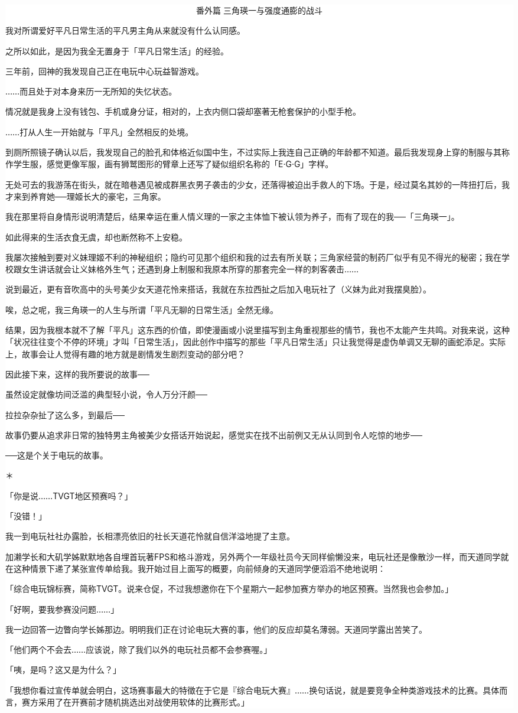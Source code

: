<p align="center">番外篇 三角瑛一与强度通膨的战斗</p>

我对所谓爱好平凡日常生活的平凡男主角从来就没有什么认同感。

之所以如此，是因为我全无置身于「平凡日常生活」的经验。

三年前，回神的我发现自己正在电玩中心玩益智游戏。

……而且处于对本身来历一无所知的失忆状态。

情况就是我身上没有钱包、手机或身分证，相对的，上衣内侧口袋却塞著无枪套保护的小型手枪。

……打从人生一开始就与「平凡」全然相反的处境。

到厕所照镜子确认以后，我发现自己的脸孔和体格近似国中生，不过实际上我连自己正确的年龄都不知道。最后我发现身上穿的制服与其称作学生服，感觉更像军服，画有狮鹫图形的臂章上还写了疑似组织名称的「E‧G‧G」字样。

无处可去的我游荡在街头，就在暗巷遇见被成群黑衣男子袭击的少女，还落得被迫出手救人的下场。于是，经过莫名其妙的一阵扭打后，我才来到养育她──理姬长大的豪宅，三角家。

我在那里将自身情形说明清楚后，结果幸运在重人情义理的一家之主体恤下被认领为养子，而有了现在的我──「三角瑛一」。

如此得来的生活衣食无虞，却也断然称不上安稳。

我屡次接触到要对义妹理姬不利的神秘组织；隐约可见那个组织和我的过去有所关联；三角家经营的制药厂似乎有见不得光的秘密；我在学校跟女生讲话就会让义妹格外生气；还遇到身上制服和我原本所穿的那套完全一样的刺客袭击……

说到最近，更有音吹高中的头号美少女天道花怜来搭话，我就在东拉西扯之后加入电玩社了（义妹为此对我摆臭脸）。

唉，总之呢，我三角瑛一的人生与所谓「平凡无聊的日常生活」全然无缘。

结果，因为我根本就不了解「平凡」这东西的价值，即使漫画或小说里描写到主角重视那些的情节，我也不太能产生共鸣。对我来说，这种「状况往往变个不停的环境」才叫「日常生活」，因此创作中描写的那些「平凡日常生活」只让我觉得是虚伪单调又无聊的画蛇添足。实际上，故事会让人觉得有趣的地方就是剧情发生剧烈变动的部分吧？

因此接下来，这样的我所要说的故事──

虽然设定就像坊间泛滥的典型轻小说，令人万分汗颜──

拉拉杂杂扯了这么多，到最后──

故事仍要从追求非日常的独特男主角被美少女搭话开始说起，感觉实在找不出前例又无从认同到令人吃惊的地步──

──这是个关于电玩的故事。

＊

「你是说……TVGT地区预赛吗？」

「没错！」

我一到电玩社社办露脸，长相漂亮依旧的社长天道花怜就自信洋溢地提了主意。

加濑学长和大矶学姊默默地各自埋首玩著FPS和格斗游戏，另外两个一年级社员今天同样偷懒没来，电玩社还是像散沙一样，而天道同学就在这种情景下递了某张宣传单给我。我开始过目上面写的概要，向前倾身的天道同学便滔滔不绝地说明：

「综合电玩锦标赛，简称TVGT。说来仓促，不过我想邀你在下个星期六一起参加赛方举办的地区预赛。当然我也会参加。」

「好啊，要我参赛没问题……」

我一边回答一边瞥向学长姊那边。明明我们正在讨论电玩大赛的事，他们的反应却莫名薄弱。天道同学露出苦笑了。

「他们两个不会去……应该说，除了我们以外的电玩社员都不会参赛喔。」

「咦，是吗？这又是为什么？」

「我想你看过宣传单就会明白，这场赛事最大的特徵在于它是『综合电玩大赛』……换句话说，就是要竞争全种类游戏技术的比赛。具体而言，赛方采用了在开赛前才随机挑选出对战使用软体的比赛形式。」
